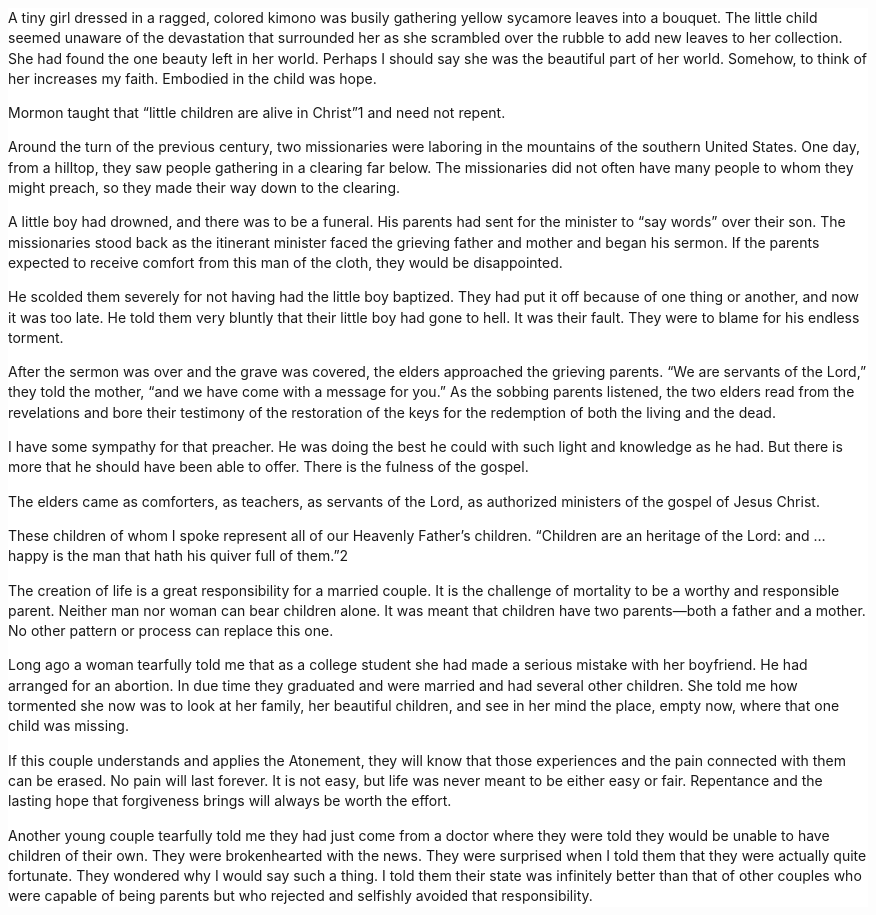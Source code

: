A tiny girl dressed in a ragged, colored kimono was busily gathering yellow sycamore leaves into a bouquet. The little child seemed unaware of the devastation that surrounded her as she scrambled over the rubble to add new leaves to her collection. She had found the one beauty left in her world. Perhaps I should say she was the beautiful part of her world. Somehow, to think of her increases my faith. Embodied in the child was hope.

Mormon taught that “little children are alive in Christ”1 and need not repent.

Around the turn of the previous century, two missionaries were laboring in the mountains of the southern United States. One day, from a hilltop, they saw people gathering in a clearing far below. The missionaries did not often have many people to whom they might preach, so they made their way down to the clearing.

A little boy had drowned, and there was to be a funeral. His parents had sent for the minister to “say words” over their son. The missionaries stood back as the itinerant minister faced the grieving father and mother and began his sermon. If the parents expected to receive comfort from this man of the cloth, they would be disappointed.

He scolded them severely for not having had the little boy baptized. They had put it off because of one thing or another, and now it was too late. He told them very bluntly that their little boy had gone to hell. It was their fault. They were to blame for his endless torment.

After the sermon was over and the grave was covered, the elders approached the grieving parents. “We are servants of the Lord,” they told the mother, “and we have come with a message for you.” As the sobbing parents listened, the two elders read from the revelations and bore their testimony of the restoration of the keys for the redemption of both the living and the dead.

I have some sympathy for that preacher. He was doing the best he could with such light and knowledge as he had. But there is more that he should have been able to offer. There is the fulness of the gospel.

The elders came as comforters, as teachers, as servants of the Lord, as authorized ministers of the gospel of Jesus Christ.



These children of whom I spoke represent all of our Heavenly Father’s children. “Children are an heritage of the Lord: and … happy is the man that hath his quiver full of them.”2

The creation of life is a great responsibility for a married couple. It is the challenge of mortality to be a worthy and responsible parent. Neither man nor woman can bear children alone. It was meant that children have two parents—both a father and a mother. No other pattern or process can replace this one.

Long ago a woman tearfully told me that as a college student she had made a serious mistake with her boyfriend. He had arranged for an abortion. In due time they graduated and were married and had several other children. She told me how tormented she now was to look at her family, her beautiful children, and see in her mind the place, empty now, where that one child was missing.

If this couple understands and applies the Atonement, they will know that those experiences and the pain connected with them can be erased. No pain will last forever. It is not easy, but life was never meant to be either easy or fair. Repentance and the lasting hope that forgiveness brings will always be worth the effort.

Another young couple tearfully told me they had just come from a doctor where they were told they would be unable to have children of their own. They were brokenhearted with the news. They were surprised when I told them that they were actually quite fortunate. They wondered why I would say such a thing. I told them their state was infinitely better than that of other couples who were capable of being parents but who rejected and selfishly avoided that responsibility.
